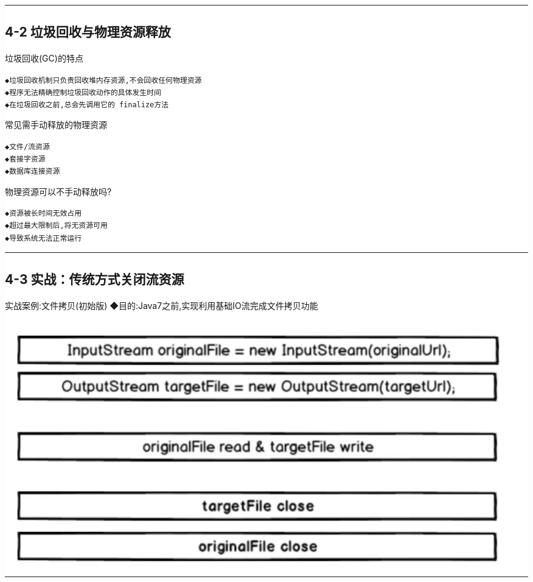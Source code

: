 ```java

```

---

## 4-2 垃圾回收与物理资源释放

垃圾回收(GC)的特点

```
◆垃圾回收机制只负责回收堆内存资源,不会回收任何物理资源
◆程序无法精确控制垃圾回收动作的具体发生时间
◆在垃圾回收之前,总会先调用它的 finalize方法
```

常见需手动释放的物理资源

```
◆文件/流资源
◆套接字资源
◆数据库连接资源
```

物理资源可以不手动释放吗?

```
◆资源被长时间无效占用
◆超过最大限制后,将无资源可用
◆导致系统无法正常运行
```

---

##  4-3 实战：传统方式关闭流资源

实战案例:文件拷贝(初始版)
◆目的:Java7之前,实现利用基础IO流完成文件拷贝功能

![image-20200215091604871](picture/image-20200215091604871.png)

---